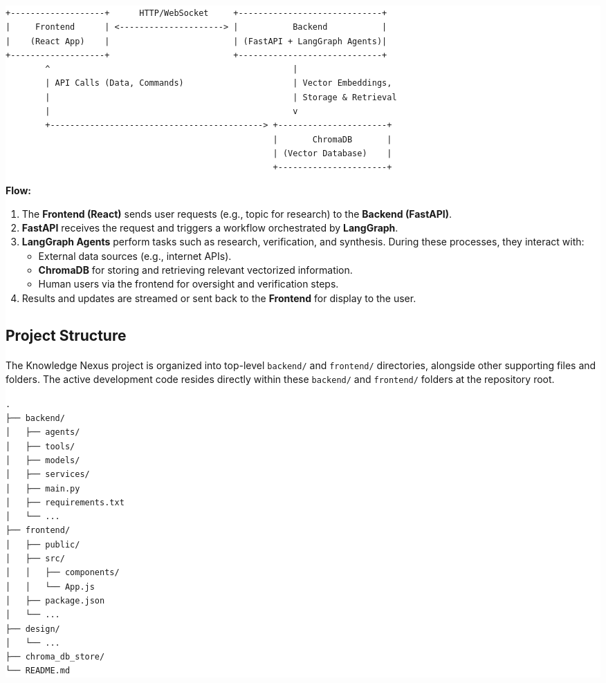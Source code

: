 ```
+-------------------+      HTTP/WebSocket     +-----------------------------+
|     Frontend      | <---------------------> |           Backend           |
|    (React App)    |                         | (FastAPI + LangGraph Agents)|
+-------------------+                         +-----------------------------+
        ^                                                 |
        | API Calls (Data, Commands)                      | Vector Embeddings,
        |                                                 | Storage & Retrieval
        |                                                 v
        +-------------------------------------------> +----------------------+
                                                      |       ChromaDB       |
                                                      | (Vector Database)    |
                                                      +----------------------+
```

**Flow:**

1.  The **Frontend (React)** sends user requests (e.g., topic for research) to the **Backend (FastAPI)**.
2.  **FastAPI** receives the request and triggers a workflow orchestrated by **LangGraph**.
3.  **LangGraph Agents** perform tasks such as research, verification, and synthesis. During these processes, they interact with:
    *   External data sources (e.g., internet APIs).
    *   **ChromaDB** for storing and retrieving relevant vectorized information.
    *   Human users via the frontend for oversight and verification steps.
4.  Results and updates are streamed or sent back to the **Frontend** for display to the user.


## Project Structure

The Knowledge Nexus project is organized into top-level `backend/` and `frontend/` directories, alongside other supporting files and folders. The active development code resides directly within these `backend/` and `frontend/` folders at the repository root.

```
.
├── backend/
│   ├── agents/
│   ├── tools/
│   ├── models/
│   ├── services/
│   ├── main.py
│   ├── requirements.txt
│   └── ...
├── frontend/
│   ├── public/
│   ├── src/
│   │   ├── components/
│   │   └── App.js
│   ├── package.json
│   └── ...
├── design/
│   └── ...
├── chroma_db_store/
└── README.md
```
